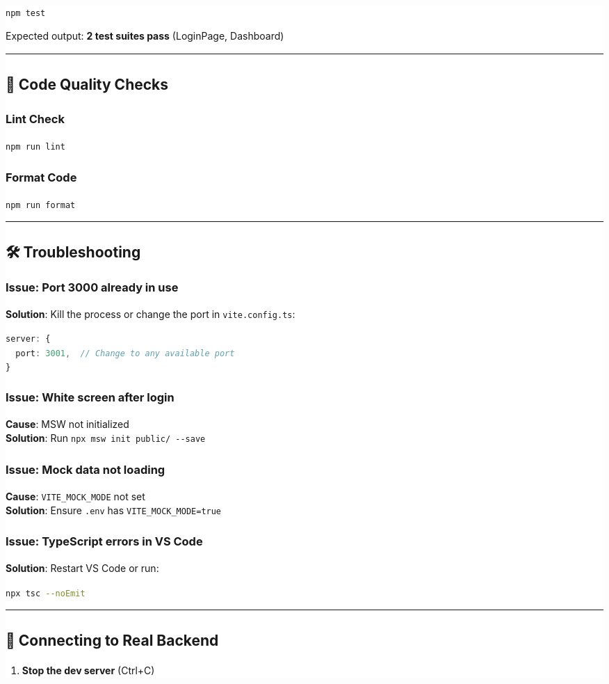 ```bash
npm test
```

Expected output: **2 test suites pass** (LoginPage, Dashboard)

---

## 🎨 Code Quality Checks

### Lint Check
```bash
npm run lint
```

### Format Code
```bash
npm run format
```

---

## 🛠️ Troubleshooting

### Issue: Port 3000 already in use
**Solution**: Kill the process or change the port in `vite.config.ts`:
```typescript
server: {
  port: 3001,  // Change to any available port
}
```

### Issue: White screen after login
**Cause**: MSW not initialized  
**Solution**: Run `npx msw init public/ --save`

### Issue: Mock data not loading
**Cause**: `VITE_MOCK_MODE` not set  
**Solution**: Ensure `.env` has `VITE_MOCK_MODE=true`

### Issue: TypeScript errors in VS Code
**Solution**: Restart VS Code or run:
```bash
npx tsc --noEmit
```

---

## 🔗 Connecting to Real Backend

1. **Stop the dev server** (Ctrl+C)

